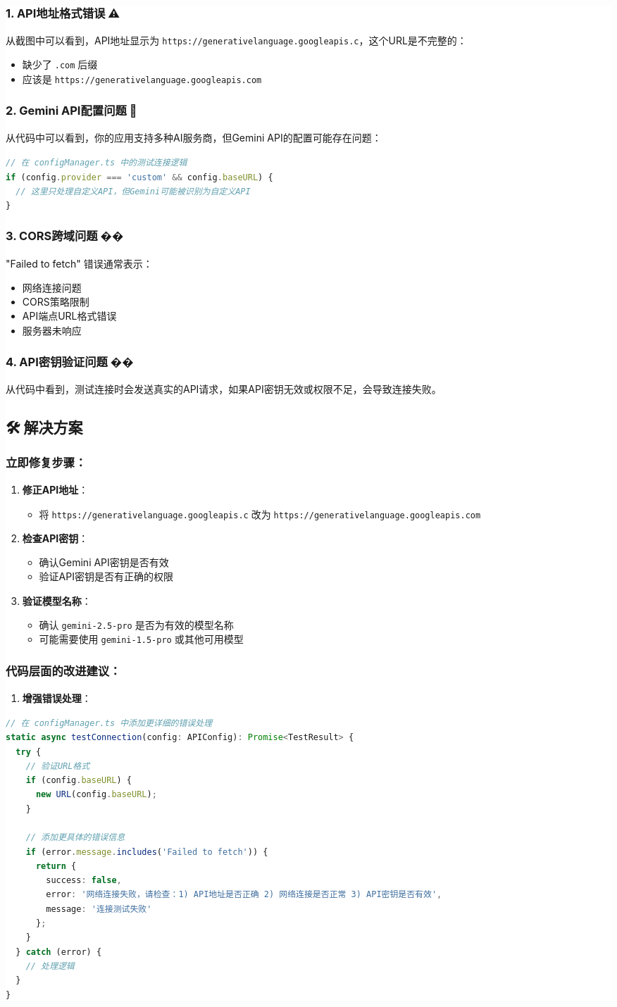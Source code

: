 ### 1. **API地址格式错误** ⚠️
从截图中可以看到，API地址显示为 `https://generativelanguage.googleapis.c`，这个URL是不完整的：
- 缺少了 `.com` 后缀
- 应该是 `https://generativelanguage.googleapis.com`

### 2. **Gemini API配置问题** 🔧
从代码中可以看到，你的应用支持多种AI服务商，但Gemini API的配置可能存在问题：

```typescript
// 在 configManager.ts 中的测试连接逻辑
if (config.provider === 'custom' && config.baseURL) {
  // 这里只处理自定义API，但Gemini可能被识别为自定义API
}
```

### 3. **CORS跨域问题** ��
"Failed to fetch" 错误通常表示：
- 网络连接问题
- CORS策略限制
- API端点URL格式错误
- 服务器未响应

### 4. **API密钥验证问题** ��
从代码中看到，测试连接时会发送真实的API请求，如果API密钥无效或权限不足，会导致连接失败。

## 🛠️ 解决方案

### 立即修复步骤：

1. **修正API地址**：
   - 将 `https://generativelanguage.googleapis.c` 改为 `https://generativelanguage.googleapis.com`

2. **检查API密钥**：
   - 确认Gemini API密钥是否有效
   - 验证API密钥是否有正确的权限

3. **验证模型名称**：
   - 确认 `gemini-2.5-pro` 是否为有效的模型名称
   - 可能需要使用 `gemini-1.5-pro` 或其他可用模型

### 代码层面的改进建议：

1. **增强错误处理**：
```typescript
// 在 configManager.ts 中添加更详细的错误处理
static async testConnection(config: APIConfig): Promise<TestResult> {
  try {
    // 验证URL格式
    if (config.baseURL) {
      new URL(config.baseURL);
    }
    
    // 添加更具体的错误信息
    if (error.message.includes('Failed to fetch')) {
      return {
        success: false,
        error: '网络连接失败，请检查：1) API地址是否正确 2) 网络连接是否正常 3) API密钥是否有效',
        message: '连接测试失败'
      };
    }
  } catch (error) {
    // 处理逻辑
  }
}
```